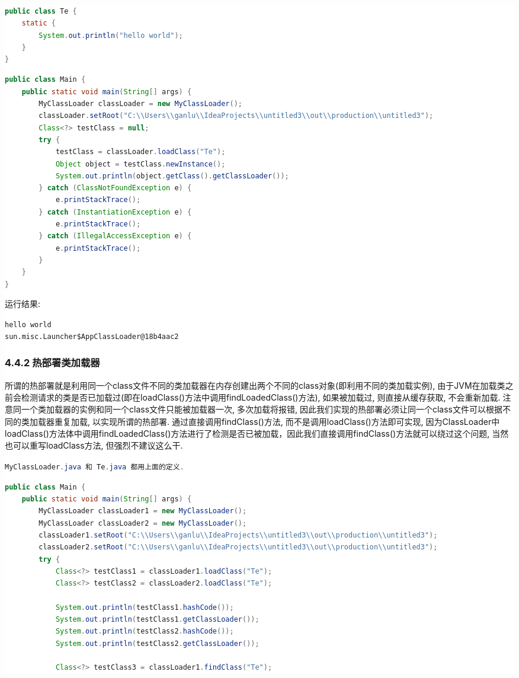 ```java
public class Te {
    static {
        System.out.println("hello world");
    }
}
```

```java
public class Main {
    public static void main(String[] args) {
        MyClassLoader classLoader = new MyClassLoader();
        classLoader.setRoot("C:\\Users\\ganlu\\IdeaProjects\\untitled3\\out\\production\\untitled3");
        Class<?> testClass = null;
        try {
            testClass = classLoader.loadClass("Te");
            Object object = testClass.newInstance();
            System.out.println(object.getClass().getClassLoader());
        } catch (ClassNotFoundException e) {
            e.printStackTrace();
        } catch (InstantiationException e) {
            e.printStackTrace();
        } catch (IllegalAccessException e) {
            e.printStackTrace();
        }
    }
}
```

运行结果:

```text
hello world
sun.misc.Launcher$AppClassLoader@18b4aac2
```

### 4.4.2 热部署类加载器

所谓的热部署就是利用同一个class文件不同的类加载器在内存创建出两个不同的class对象(即利用不同的类加载实例), 由于JVM在加载类之前会检测请求的类是否已加载过(即在loadClass()方法中调用findLoadedClass()方法), 如果被加载过, 则直接从缓存获取, 不会重新加载. 注意同一个类加载器的实例和同一个class文件只能被加载器一次, 多次加载将报错, 因此我们实现的热部署必须让同一个class文件可以根据不同的类加载器重复加载, 以实现所谓的热部署. 通过直接调用findClass()方法, 而不是调用loadClass()方法即可实现, 因为ClassLoader中loadClass()方法体中调用findLoadedClass()方法进行了检测是否已被加载，因此我们直接调用findClass()方法就可以绕过这个问题, 当然也可以重写loadClass方法, 但强烈不建议这么干.

```java
MyClassLoader.java 和 Te.java 都用上面的定义.
```

```java
public class Main {
    public static void main(String[] args) {
        MyClassLoader classLoader1 = new MyClassLoader();
        MyClassLoader classLoader2 = new MyClassLoader();
        classLoader1.setRoot("C:\\Users\\ganlu\\IdeaProjects\\untitled3\\out\\production\\untitled3");
        classLoader2.setRoot("C:\\Users\\ganlu\\IdeaProjects\\untitled3\\out\\production\\untitled3");
        try {
            Class<?> testClass1 = classLoader1.loadClass("Te");
            Class<?> testClass2 = classLoader2.loadClass("Te");

            System.out.println(testClass1.hashCode());
            System.out.println(testClass1.getClassLoader());
            System.out.println(testClass2.hashCode());
            System.out.println(testClass2.getClassLoader());

            Class<?> testClass3 = classLoader1.findClass("Te");
```